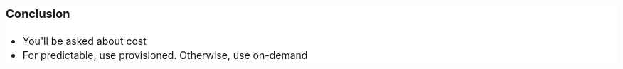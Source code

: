
<iframe class="embeddedObject shadow resizable" name="embedded_content" scrolling="no" frameborder="0" type="text/html" 
        style="overflow:hidden;" src="https://www.screencast.com/users/IqbalKhan8502/folders/Capture/media/abd9bb45-8b97-422e-9ee7-2c0153910d51/embed" height="762" width="1434" webkitallowfullscreen mozallowfullscreen allowfullscreen></iframe>

### Conclusion

- You'll be asked about cost
- For predictable, use provisioned. Otherwise, use on-demand